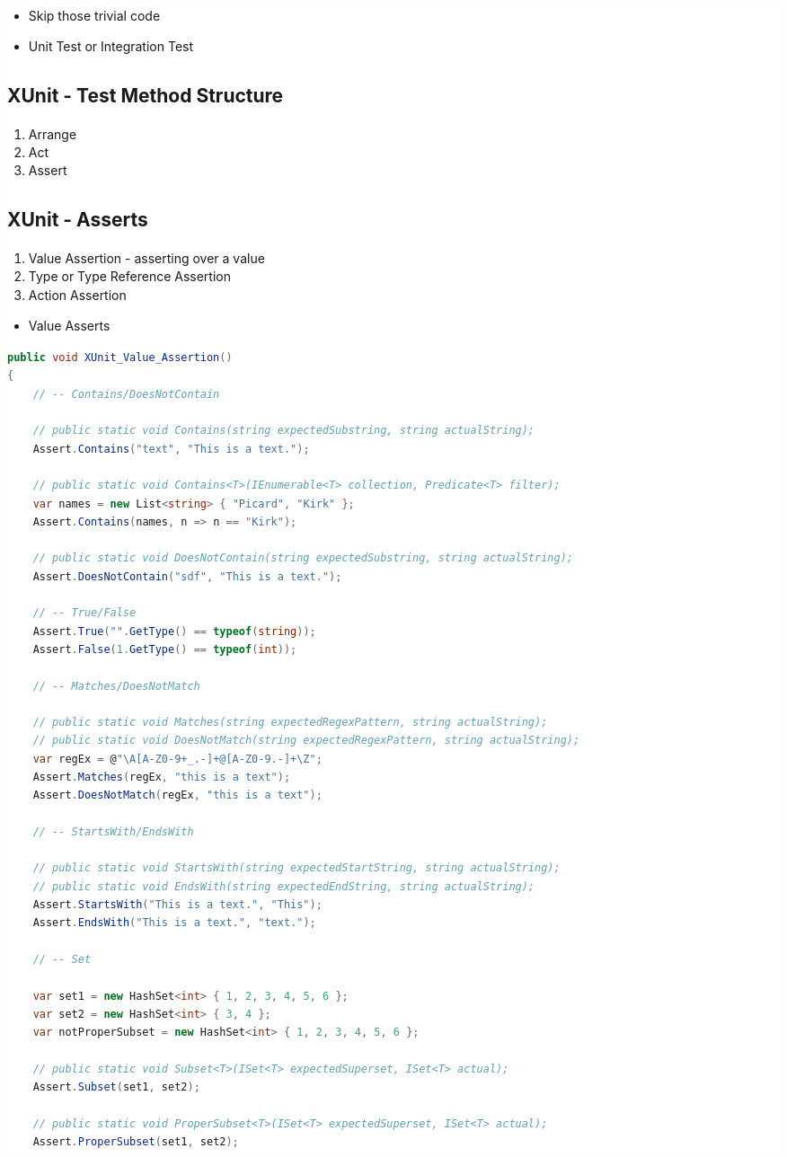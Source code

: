 - Skip those trivial code

- Unit Test or Integration Test

XUnit - Test Method Structure
----

1. Arrange
2. Act
3. Assert

XUnit - Asserts
----

1. Value Assertion - asserting over a value
2. Type or Type Reference Assertion
3. Action Assertion

- Value Asserts

```csharp
public void XUnit_Value_Assertion()
{
    // -- Contains/DoesNotContain

    // public static void Contains(string expectedSubstring, string actualString);
    Assert.Contains("text", "This is a text.");

    // public static void Contains<T>(IEnumerable<T> collection, Predicate<T> filter);
    var names = new List<string> { "Picard", "Kirk" };
    Assert.Contains(names, n => n == "Kirk");

    // public static void DoesNotContain(string expectedSubstring, string actualString);
    Assert.DoesNotContain("sdf", "This is a text.");

    // -- True/False
    Assert.True("".GetType() == typeof(string));
    Assert.False(1.GetType() == typeof(int));

    // -- Matches/DoesNotMatch

    // public static void Matches(string expectedRegexPattern, string actualString);
    // public static void DoesNotMatch(string expectedRegexPattern, string actualString);
    var regEx = @"\A[A-Z0-9+_.-]+@[A-Z0-9.-]+\Z";
    Assert.Matches(regEx, "this is a text");
    Assert.DoesNotMatch(regEx, "this is a text");

    // -- StartsWith/EndsWith

    // public static void StartsWith(string expectedStartString, string actualString);
    // public static void EndsWith(string expectedEndString, string actualString);
    Assert.StartsWith("This is a text.", "This");
    Assert.EndsWith("This is a text.", "text.");

    // -- Set

    var set1 = new HashSet<int> { 1, 2, 3, 4, 5, 6 };
    var set2 = new HashSet<int> { 3, 4 };
    var notProperSubset = new HashSet<int> { 1, 2, 3, 4, 5, 6 };

    // public static void Subset<T>(ISet<T> expectedSuperset, ISet<T> actual);
    Assert.Subset(set1, set2);

    // public static void ProperSubset<T>(ISet<T> expectedSuperset, ISet<T> actual);
    Assert.ProperSubset(set1, set2);

```